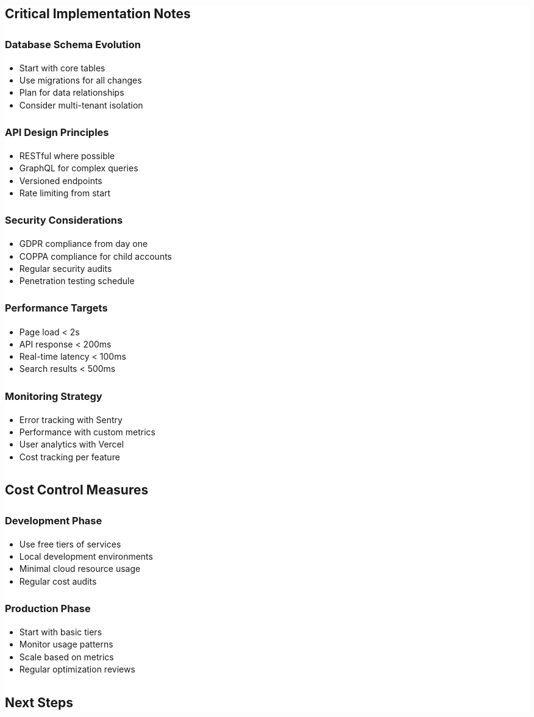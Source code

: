 ## Critical Implementation Notes

### Database Schema Evolution
- Start with core tables
- Use migrations for all changes
- Plan for data relationships
- Consider multi-tenant isolation

### API Design Principles
- RESTful where possible
- GraphQL for complex queries
- Versioned endpoints
- Rate limiting from start

### Security Considerations
- GDPR compliance from day one
- COPPA compliance for child accounts
- Regular security audits
- Penetration testing schedule

### Performance Targets
- Page load < 2s
- API response < 200ms
- Real-time latency < 100ms
- Search results < 500ms

### Monitoring Strategy
- Error tracking with Sentry
- Performance with custom metrics
- User analytics with Vercel
- Cost tracking per feature

## Cost Control Measures

### Development Phase
- Use free tiers of services
- Local development environments
- Minimal cloud resource usage
- Regular cost audits

### Production Phase
- Start with basic tiers
- Monitor usage patterns
- Scale based on metrics
- Regular optimization reviews

## Next Steps
